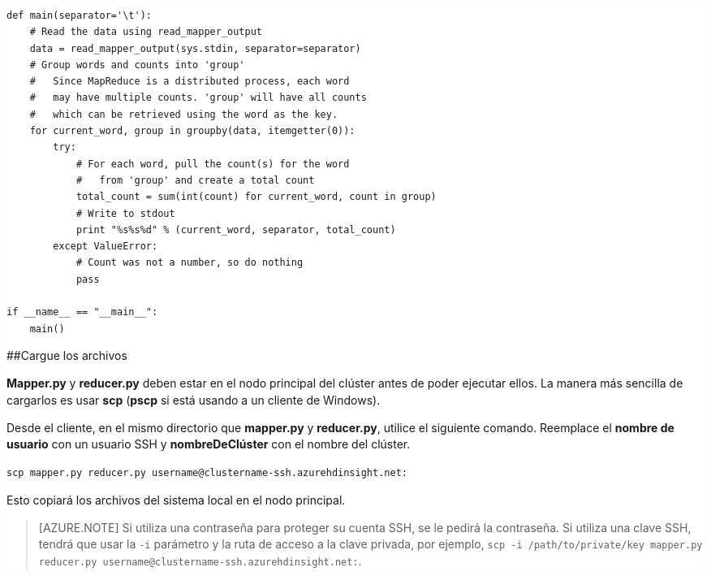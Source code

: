     def main(separator='\t'):
        # Read the data using read_mapper_output
        data = read_mapper_output(sys.stdin, separator=separator)
        # Group words and counts into 'group'
        #   Since MapReduce is a distributed process, each word
        #   may have multiple counts. 'group' will have all counts
        #   which can be retrieved using the word as the key.
        for current_word, group in groupby(data, itemgetter(0)):
            try:
                # For each word, pull the count(s) for the word
                #   from 'group' and create a total count
                total_count = sum(int(count) for current_word, count in group)
                # Write to stdout
                print "%s%s%d" % (current_word, separator, total_count)
            except ValueError:
                # Count was not a number, so do nothing
                pass

    if __name__ == "__main__":
        main()

##<a name="upload-the-files"></a>Cargue los archivos

**Mapper.py** y **reducer.py** deben estar en el nodo principal del clúster antes de poder ejecutar ellos. La manera más sencilla de cargarlos es usar **scp** (**pscp** si está usando a un cliente de Windows).

Desde el cliente, en el mismo directorio que **mapper.py** y **reducer.py**, utilice el siguiente comando. Reemplace el **nombre de usuario** con un usuario SSH y **nombreDeClúster** con el nombre del clúster.

    scp mapper.py reducer.py username@clustername-ssh.azurehdinsight.net:

Esto copiará los archivos del sistema local en el nodo principal.

> [AZURE.NOTE] Si utiliza una contraseña para proteger su cuenta SSH, se le pedirá la contraseña. Si utiliza una clave SSH, tendrá que usar la `-i` parámetro y la ruta de acceso a la clave privada, por ejemplo, `scp -i /path/to/private/key mapper.py reducer.py username@clustername-ssh.azurehdinsight.net:`.
